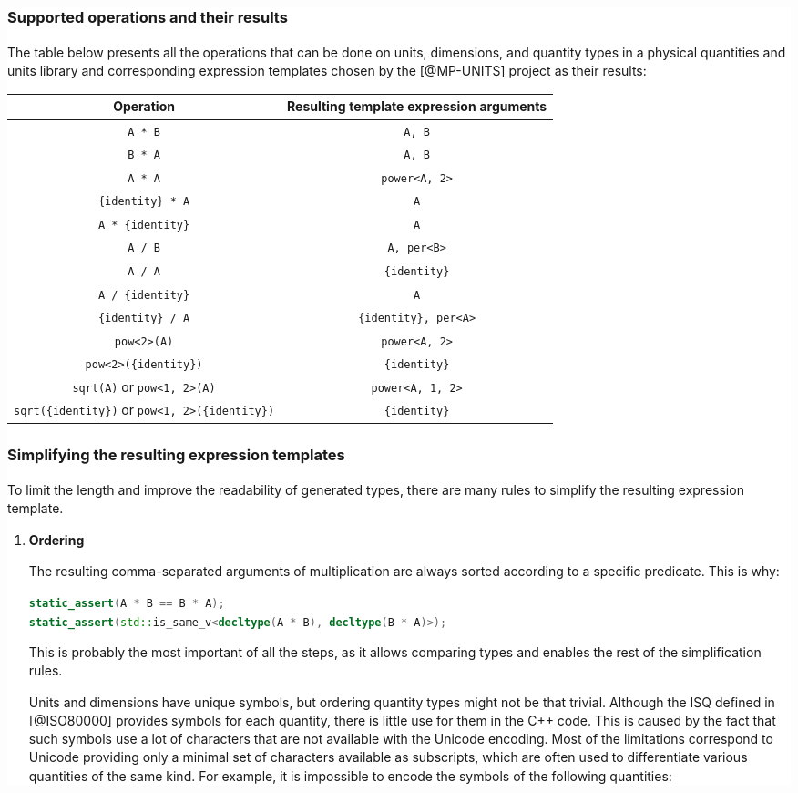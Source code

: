 ### Supported operations and their results

The table below presents all the operations that can be done on units, dimensions, and quantity
types in a physical quantities and units library and corresponding expression templates chosen
by the [@MP-UNITS] project as their results:

|                   Operation                   | Resulting template expression arguments |
|:---------------------------------------------:|:---------------------------------------:|
|                    `A * B`                    |                 `A, B`                  |
|                    `B * A`                    |                 `A, B`                  |
|                    `A * A`                    |              `power<A, 2>`              |
|               `{identity} * A`                |                   `A`                   |
|               `A * {identity}`                |                   `A`                   |
|                    `A / B`                    |               `A, per<B>`               |
|                    `A / A`                    |              `{identity}`               |
|               `A / {identity}`                |                   `A`                   |
|               `{identity} / A`                |          `{identity}, per<A>`           |
|                  `pow<2>(A)`                  |              `power<A, 2>`              |
|             `pow<2>({identity})`              |              `{identity}`               |
|          `sqrt(A)` or `pow<1, 2>(A)`          |            `power<A, 1, 2>`             |
| `sqrt({identity})` or `pow<1, 2>({identity})` |              `{identity}`               |

### Simplifying the resulting expression templates

To limit the length and improve the readability of generated types, there are many rules to simplify
the resulting expression template.

1. **Ordering**

    The resulting comma-separated arguments of multiplication are always sorted according to
    a specific predicate. This is why:

    ```cpp
    static_assert(A * B == B * A);
    static_assert(std::is_same_v<decltype(A * B), decltype(B * A)>);
    ```

    This is probably the most important of all the steps, as it allows comparing types and enables
    the rest of the simplification rules.

    Units and dimensions have unique symbols, but ordering quantity types might not be that
    trivial. Although the ISQ defined in [@ISO80000] provides symbols for each
    quantity, there is little use for them in the C++ code. This is caused by the fact that
    such symbols use a lot of characters that are not available with the Unicode encoding.
    Most of the limitations correspond to Unicode providing only a minimal set of characters
    available as subscripts, which are often used to differentiate various quantities of the same
    kind. For example, it is impossible to encode the symbols of the following quantities:
